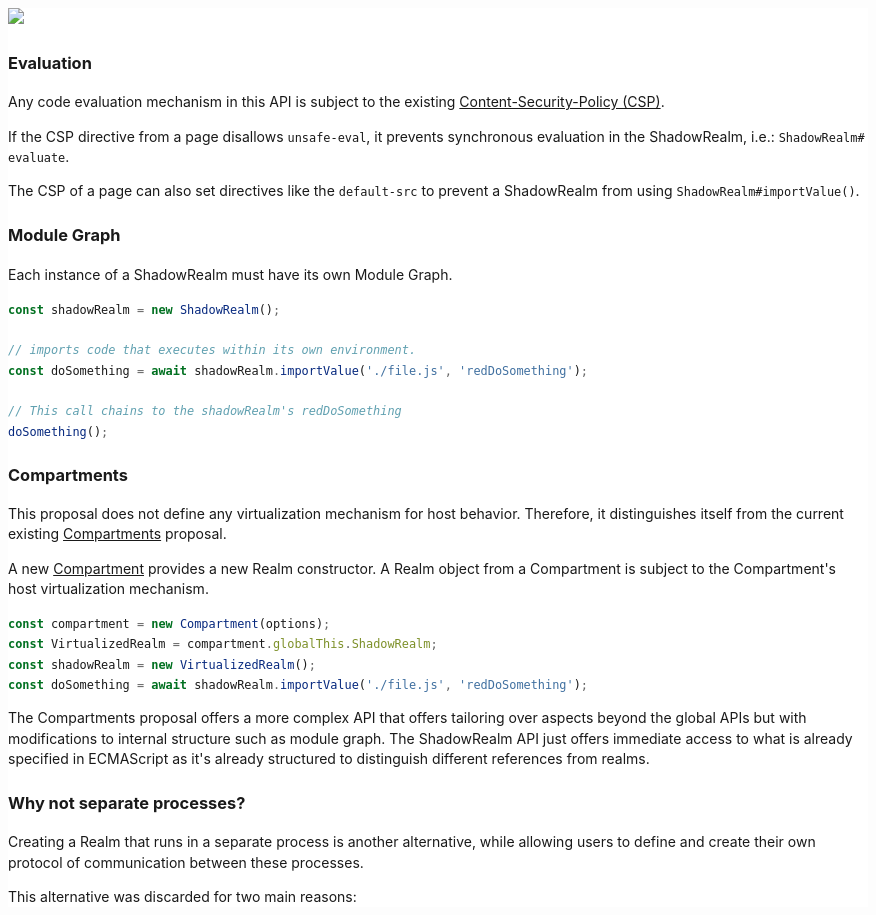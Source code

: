 ![](assets/detachable-realms.png)

### <a name='Evaluation'></a>Evaluation

Any code evaluation mechanism in this API is subject to the existing [Content-Security-Policy (CSP)](https://developer.mozilla.org/en-US/docs/Web/HTTP/Headers/Content-Security-Policy).

If the CSP directive from a page disallows `unsafe-eval`, it prevents synchronous evaluation in the ShadowRealm, i.e.: `ShadowRealm#evaluate`.

The CSP of a page can also set directives like the `default-src` to prevent a ShadowRealm from using `ShadowRealm#importValue()`.

### <a name='ModuleGraph'></a>Module Graph

Each instance of a ShadowRealm must have its own Module Graph.

```javascript
const shadowRealm = new ShadowRealm();

// imports code that executes within its own environment.
const doSomething = await shadowRealm.importValue('./file.js', 'redDoSomething');

// This call chains to the shadowRealm's redDoSomething
doSomething();
```

### <a name='Compartments'></a>Compartments

This proposal does not define any virtualization mechanism for host behavior. Therefore, it distinguishes itself from the current existing [Compartments](https://github.com/tc39/proposal-compartments) proposal.

A new [Compartment](https://github.com/tc39/proposal-compartments) provides a new Realm constructor. A Realm object from a Compartment is subject to the Compartment's host virtualization mechanism.

```javascript
const compartment = new Compartment(options);
const VirtualizedRealm = compartment.globalThis.ShadowRealm;
const shadowRealm = new VirtualizedRealm();
const doSomething = await shadowRealm.importValue('./file.js', 'redDoSomething');
```

The Compartments proposal offers a more complex API that offers tailoring over aspects beyond the global APIs but with modifications to internal structure such as module graph. The ShadowRealm API just offers immediate access to what is already specified in ECMAScript as it's already structured to distinguish different references from realms.

### <a name='Whynotseparateprocesses'></a>Why not separate processes?

Creating a Realm that runs in a separate process is another alternative, while allowing users to define and create their own protocol of communication between these processes.

This alternative was discarded for two main reasons:
